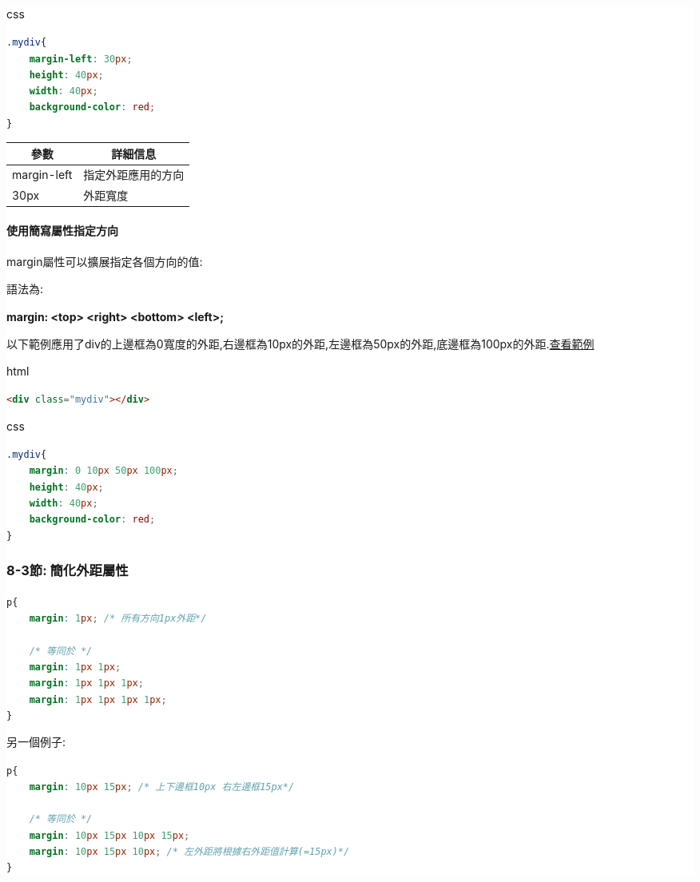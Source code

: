 css
```css
.mydiv{
	margin-left: 30px;
	height: 40px;
	width: 40px;
	background-color: red;
}
```

| 參數 | 詳細信息 |
| --- | --- |
| margin-left | 指定外距應用的方向 |
| 30px | 外距寬度 |

#### 使用簡寫屬性指定方向

margin屬性可以擴展指定各個方向的值:

語法為:

**margin: \<top\> \<right\> \<bottom\> \<left\>;**

以下範例應用了div的上邊框為0寬度的外距,右邊框為10px的外距,左邊框為50px的外距,底邊框為100px的外距.[查看範例](https://jsfiddle.net/1979c947/)

html
```html
<div class="mydiv"></div>
```

css
```css
.mydiv{
	margin: 0 10px 50px 100px;
	height: 40px;
	width: 40px;
	background-color: red;
}
```

### 8-3節: 簡化外距屬性

```css
p{
	margin: 1px; /* 所有方向1px外距*/

	/* 等同於 */
	margin: 1px 1px;
	margin: 1px 1px 1px;
	margin: 1px 1px 1px 1px;
}
```

另一個例子:

```css
p{
	margin: 10px 15px; /* 上下邊框10px 右左邊框15px*/

	/* 等同於 */
	margin: 10px 15px 10px 15px;
	margin: 10px 15px 10px; /* 左外距將根據右外距值計算(=15px)*/
}
```
